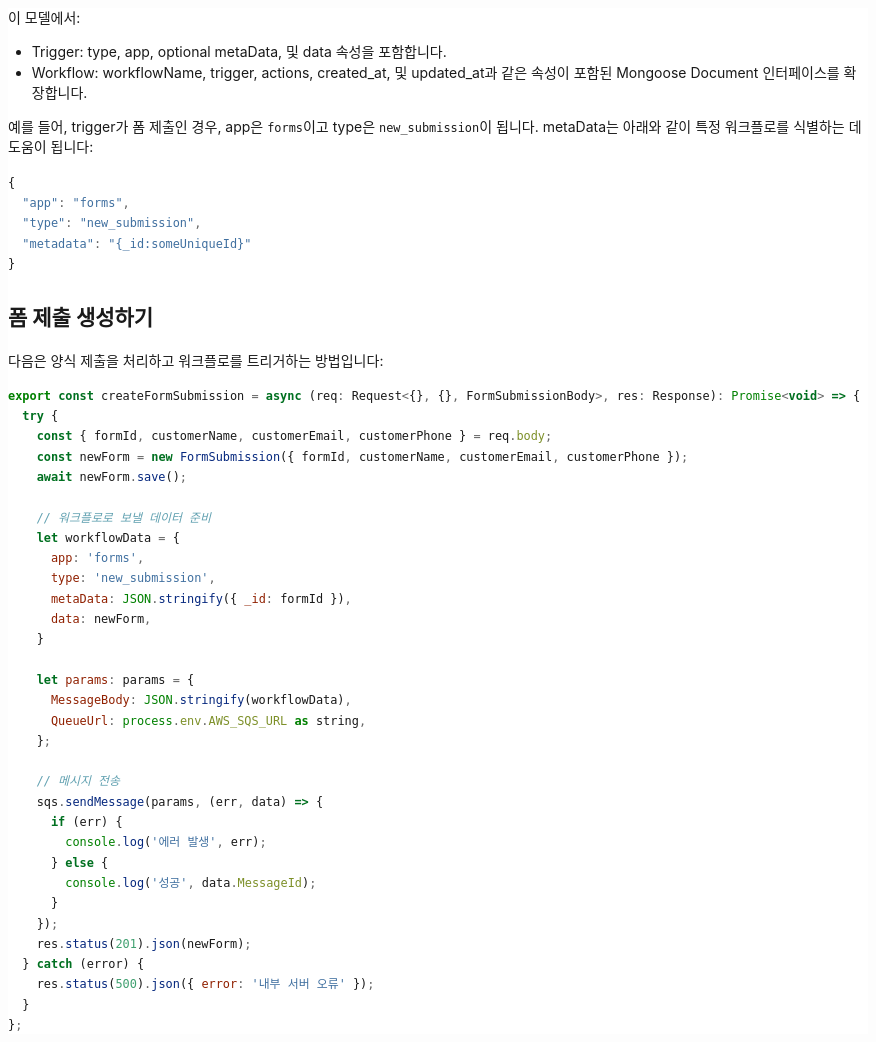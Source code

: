 이 모델에서:

<div class="content-ad"></div>

- Trigger: type, app, optional metaData, 및 data 속성을 포함합니다.
- Workflow: workflowName, trigger, actions, created_at, 및 updated_at과 같은 속성이 포함된 Mongoose Document 인터페이스를 확장합니다.

예를 들어, trigger가 폼 제출인 경우, app은 `forms`이고 type은 `new_submission`이 됩니다. metaData는 아래와 같이 특정 워크플로를 식별하는 데 도움이 됩니다:

```js
{
  "app": "forms",
  "type": "new_submission",
  "metadata": "{_id:someUniqueId}"
}
```

## 폼 제출 생성하기

<div class="content-ad"></div>

다음은 양식 제출을 처리하고 워크플로를 트리거하는 방법입니다:

```js
export const createFormSubmission = async (req: Request<{}, {}, FormSubmissionBody>, res: Response): Promise<void> => {
  try {
    const { formId, customerName, customerEmail, customerPhone } = req.body;
    const newForm = new FormSubmission({ formId, customerName, customerEmail, customerPhone });
    await newForm.save();

    // 워크플로로 보낼 데이터 준비
    let workflowData = {
      app: 'forms',
      type: 'new_submission',
      metaData: JSON.stringify({ _id: formId }),
      data: newForm,
    }

    let params: params = {
      MessageBody: JSON.stringify(workflowData),
      QueueUrl: process.env.AWS_SQS_URL as string,
    };

    // 메시지 전송
    sqs.sendMessage(params, (err, data) => {
      if (err) {
        console.log('에러 발생', err);
      } else {
        console.log('성공', data.MessageId);
      }
    });
    res.status(201).json(newForm);
  } catch (error) {
    res.status(500).json({ error: '내부 서버 오류' });
  }
};
```
